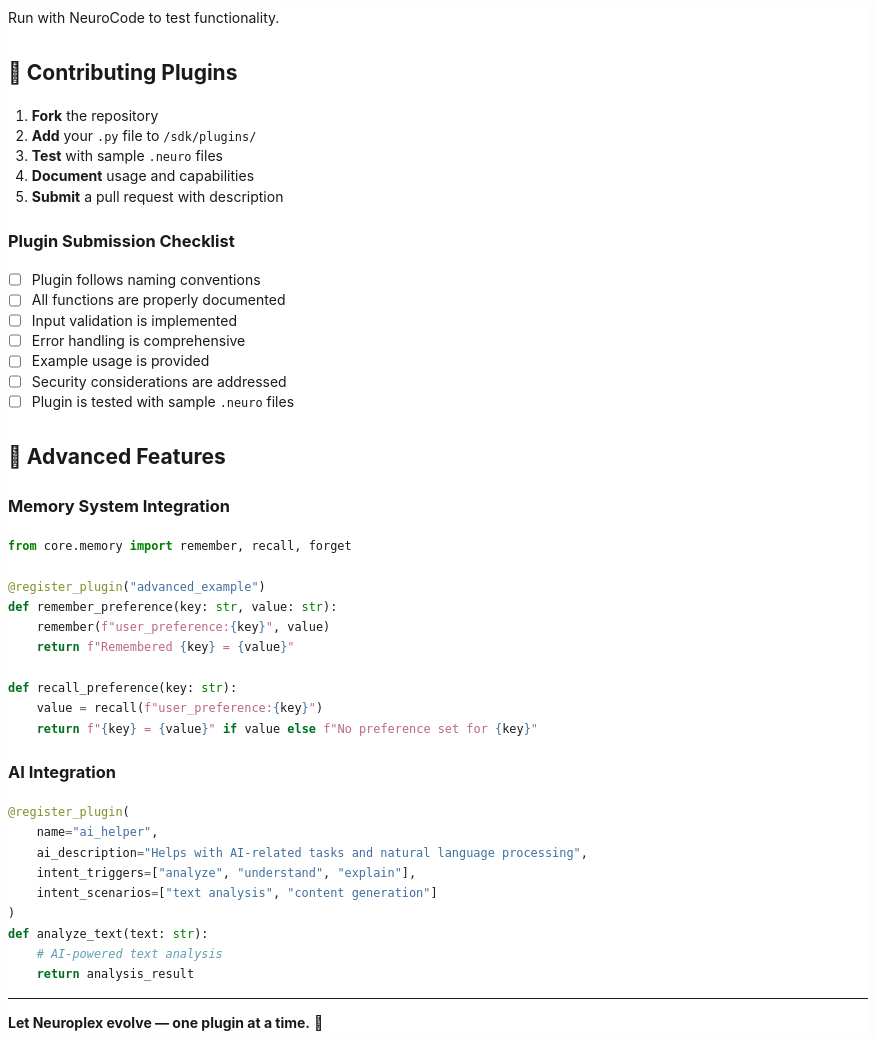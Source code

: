 Run with NeuroCode to test functionality.

## 🤝 Contributing Plugins

1. **Fork** the repository
2. **Add** your `.py` file to `/sdk/plugins/`
3. **Test** with sample `.neuro` files
4. **Document** usage and capabilities
5. **Submit** a pull request with description

### Plugin Submission Checklist

- [ ] Plugin follows naming conventions
- [ ] All functions are properly documented
- [ ] Input validation is implemented
- [ ] Error handling is comprehensive
- [ ] Example usage is provided
- [ ] Security considerations are addressed
- [ ] Plugin is tested with sample `.neuro` files

## 🔧 Advanced Features

### Memory System Integration

```python
from core.memory import remember, recall, forget

@register_plugin("advanced_example")
def remember_preference(key: str, value: str):
    remember(f"user_preference:{key}", value)
    return f"Remembered {key} = {value}"

def recall_preference(key: str):
    value = recall(f"user_preference:{key}")
    return f"{key} = {value}" if value else f"No preference set for {key}"
```

### AI Integration

```python
@register_plugin(
    name="ai_helper",
    ai_description="Helps with AI-related tasks and natural language processing",
    intent_triggers=["analyze", "understand", "explain"],
    intent_scenarios=["text analysis", "content generation"]
)
def analyze_text(text: str):
    # AI-powered text analysis
    return analysis_result
```

---

**Let Neuroplex evolve — one plugin at a time.** 🚀
